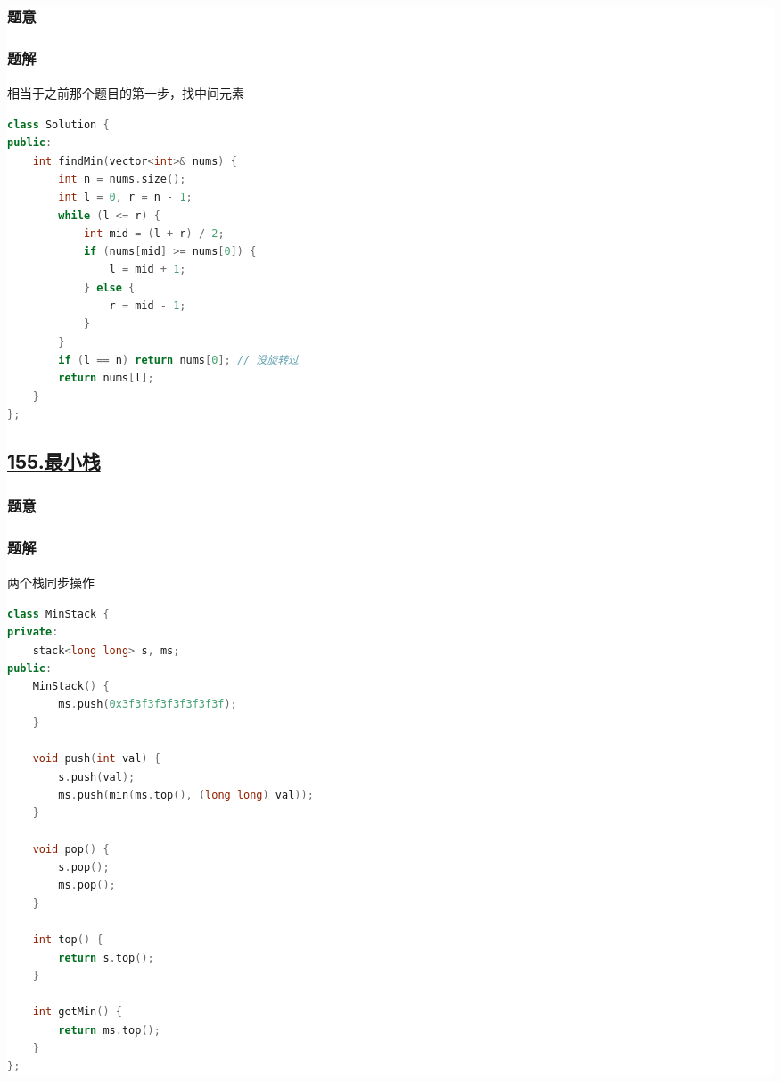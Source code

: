 ### 题意

### 题解

相当于之前那个题目的第一步，找中间元素

```cpp
class Solution {
public:
    int findMin(vector<int>& nums) {
        int n = nums.size();
        int l = 0, r = n - 1;
        while (l <= r) {
            int mid = (l + r) / 2;
            if (nums[mid] >= nums[0]) {
                l = mid + 1;
            } else {
                r = mid - 1;
            }
        }
        if (l == n) return nums[0]; // 没旋转过
        return nums[l];
    }
};
```


## [155.最小栈](https://leetcode.cn/problems/min-stack/description/?envType=study-plan-v2&envId=top-100-liked)

### 题意

### 题解

两个栈同步操作

```cpp
class MinStack {
private:
    stack<long long> s, ms;
public:
    MinStack() {
        ms.push(0x3f3f3f3f3f3f3f3f);
    }
    
    void push(int val) {
        s.push(val);
        ms.push(min(ms.top(), (long long) val));
    }
    
    void pop() {
        s.pop();
        ms.pop();
    }
    
    int top() {
        return s.top();
    }
    
    int getMin() {
        return ms.top();
    }
};

```